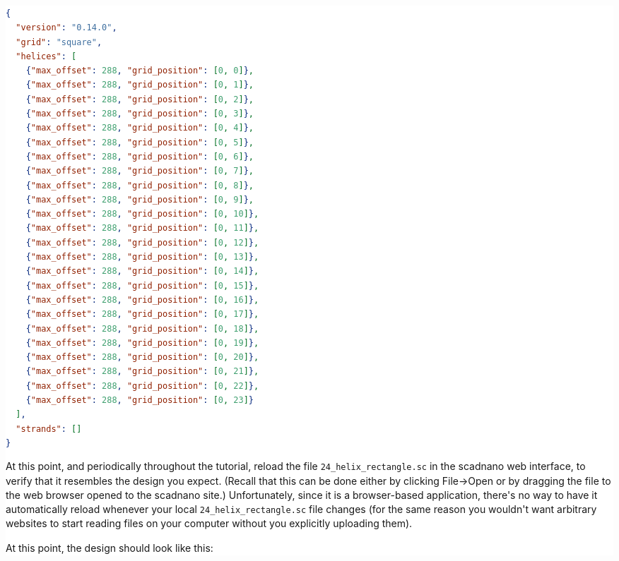 ```json
{
  "version": "0.14.0",
  "grid": "square",
  "helices": [
    {"max_offset": 288, "grid_position": [0, 0]},
    {"max_offset": 288, "grid_position": [0, 1]},
    {"max_offset": 288, "grid_position": [0, 2]},
    {"max_offset": 288, "grid_position": [0, 3]},
    {"max_offset": 288, "grid_position": [0, 4]},
    {"max_offset": 288, "grid_position": [0, 5]},
    {"max_offset": 288, "grid_position": [0, 6]},
    {"max_offset": 288, "grid_position": [0, 7]},
    {"max_offset": 288, "grid_position": [0, 8]},
    {"max_offset": 288, "grid_position": [0, 9]},
    {"max_offset": 288, "grid_position": [0, 10]},
    {"max_offset": 288, "grid_position": [0, 11]},
    {"max_offset": 288, "grid_position": [0, 12]},
    {"max_offset": 288, "grid_position": [0, 13]},
    {"max_offset": 288, "grid_position": [0, 14]},
    {"max_offset": 288, "grid_position": [0, 15]},
    {"max_offset": 288, "grid_position": [0, 16]},
    {"max_offset": 288, "grid_position": [0, 17]},
    {"max_offset": 288, "grid_position": [0, 18]},
    {"max_offset": 288, "grid_position": [0, 19]},
    {"max_offset": 288, "grid_position": [0, 20]},
    {"max_offset": 288, "grid_position": [0, 21]},
    {"max_offset": 288, "grid_position": [0, 22]},
    {"max_offset": 288, "grid_position": [0, 23]}
  ],
  "strands": []
}
```

At this point, and periodically throughout the tutorial, reload the file `24_helix_rectangle.sc` in the scadnano web interface, to verify that it resembles the design you expect. (Recall that this can be done either by clicking File&rarr;Open or by dragging the file to the web browser opened to the scadnano site.) Unfortunately, since it is a browser-based application, there's no way to have it automatically reload whenever your local `24_helix_rectangle.sc` file changes (for the same reason you wouldn't want arbitrary websites to start reading files on your computer without you explicitly uploading them).

At this point, the design should look like this:
